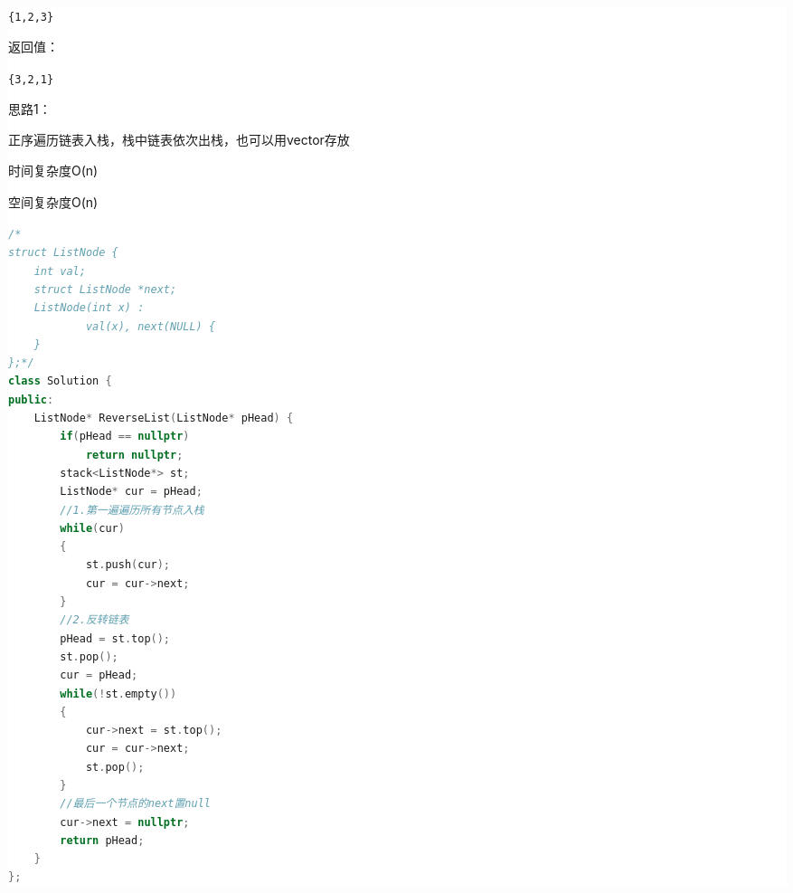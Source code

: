 ```
{1,2,3}
```

返回值：

```
{3,2,1}
```

思路1：

正序遍历链表入栈，栈中链表依次出栈，也可以用vector存放

时间复杂度O(n)

空间复杂度O(n)

```c++
/*
struct ListNode {
	int val;
	struct ListNode *next;
	ListNode(int x) :
			val(x), next(NULL) {
	}
};*/
class Solution {
public:
    ListNode* ReverseList(ListNode* pHead) {
        if(pHead == nullptr)
            return nullptr;
        stack<ListNode*> st;
        ListNode* cur = pHead;
        //1.第一遍遍历所有节点入栈
        while(cur)
        {
            st.push(cur);
            cur = cur->next;
        }
        //2.反转链表
        pHead = st.top();
        st.pop();
        cur = pHead;
        while(!st.empty())
        {
            cur->next = st.top();
            cur = cur->next;
            st.pop();
        }
        //最后一个节点的next置null
        cur->next = nullptr;
        return pHead;
    }
};
```

